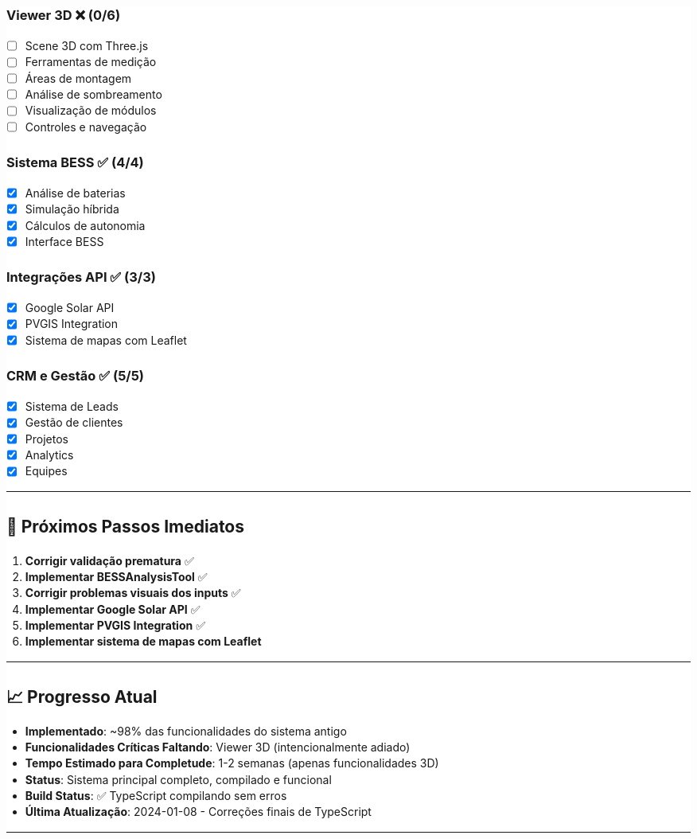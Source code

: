 ### **Viewer 3D** ❌ (0/6)
- [ ] Scene 3D com Three.js
- [ ] Ferramentas de medição
- [ ] Áreas de montagem
- [ ] Análise de sombreamento
- [ ] Visualização de módulos
- [ ] Controles e navegação

### **Sistema BESS** ✅ (4/4)
- [x] Análise de baterias
- [x] Simulação híbrida
- [x] Cálculos de autonomia
- [x] Interface BESS

### **Integrações API** ✅ (3/3)
- [x] Google Solar API
- [x] PVGIS Integration
- [x] Sistema de mapas com Leaflet

### **CRM e Gestão** ✅ (5/5)
- [x] Sistema de Leads
- [x] Gestão de clientes
- [x] Projetos
- [x] Analytics
- [x] Equipes

---

## 🚀 **Próximos Passos Imediatos**

1. **Corrigir validação prematura** ✅
2. **Implementar BESSAnalysisTool** ✅
3. **Corrigir problemas visuais dos inputs** ✅
4. **Implementar Google Solar API** ✅
5. **Implementar PVGIS Integration** ✅
6. **Implementar sistema de mapas com Leaflet**

---

## 📈 **Progresso Atual**

- **Implementado**: ~98% das funcionalidades do sistema antigo
- **Funcionalidades Críticas Faltando**: Viewer 3D (intencionalmente adiado)
- **Tempo Estimado para Completude**: 1-2 semanas (apenas funcionalidades 3D)
- **Status**: Sistema principal completo, compilado e funcional
- **Build Status**: ✅ TypeScript compilando sem erros
- **Última Atualização**: 2024-01-08 - Correções finais de TypeScript

---
